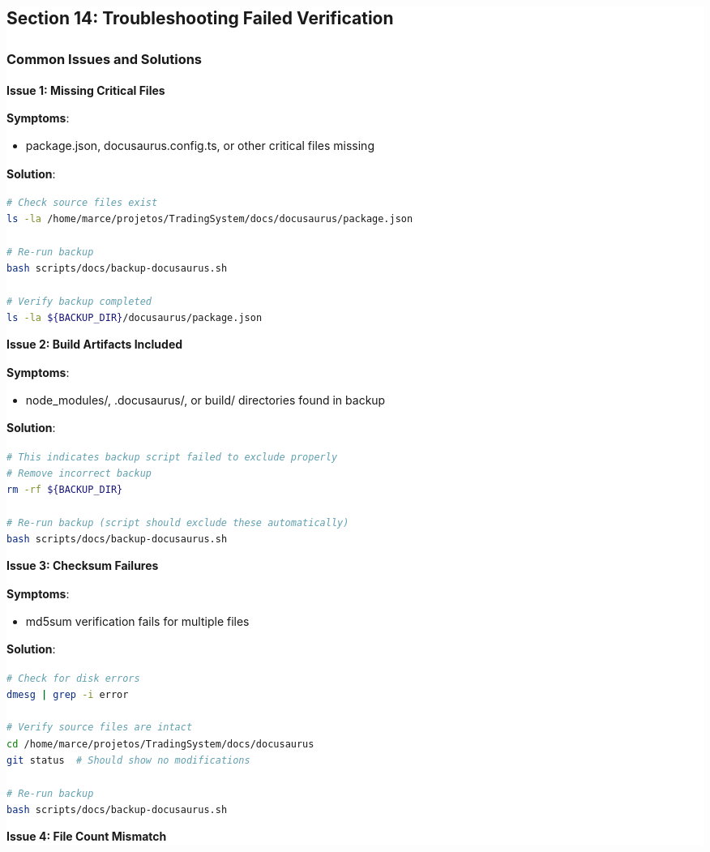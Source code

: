 
## Section 14: Troubleshooting Failed Verification

### Common Issues and Solutions

**Issue 1: Missing Critical Files**

**Symptoms**:
- package.json, docusaurus.config.ts, or other critical files missing

**Solution**:
```bash
# Check source files exist
ls -la /home/marce/projetos/TradingSystem/docs/docusaurus/package.json

# Re-run backup
bash scripts/docs/backup-docusaurus.sh

# Verify backup completed
ls -la ${BACKUP_DIR}/docusaurus/package.json
```

**Issue 2: Build Artifacts Included**

**Symptoms**:
- node_modules/, .docusaurus/, or build/ directories found in backup

**Solution**:
```bash
# This indicates backup script failed to exclude properly
# Remove incorrect backup
rm -rf ${BACKUP_DIR}

# Re-run backup (script should exclude these automatically)
bash scripts/docs/backup-docusaurus.sh
```

**Issue 3: Checksum Failures**

**Symptoms**:
- md5sum verification fails for multiple files

**Solution**:
```bash
# Check for disk errors
dmesg | grep -i error

# Verify source files are intact
cd /home/marce/projetos/TradingSystem/docs/docusaurus
git status  # Should show no modifications

# Re-run backup
bash scripts/docs/backup-docusaurus.sh
```

**Issue 4: File Count Mismatch**

